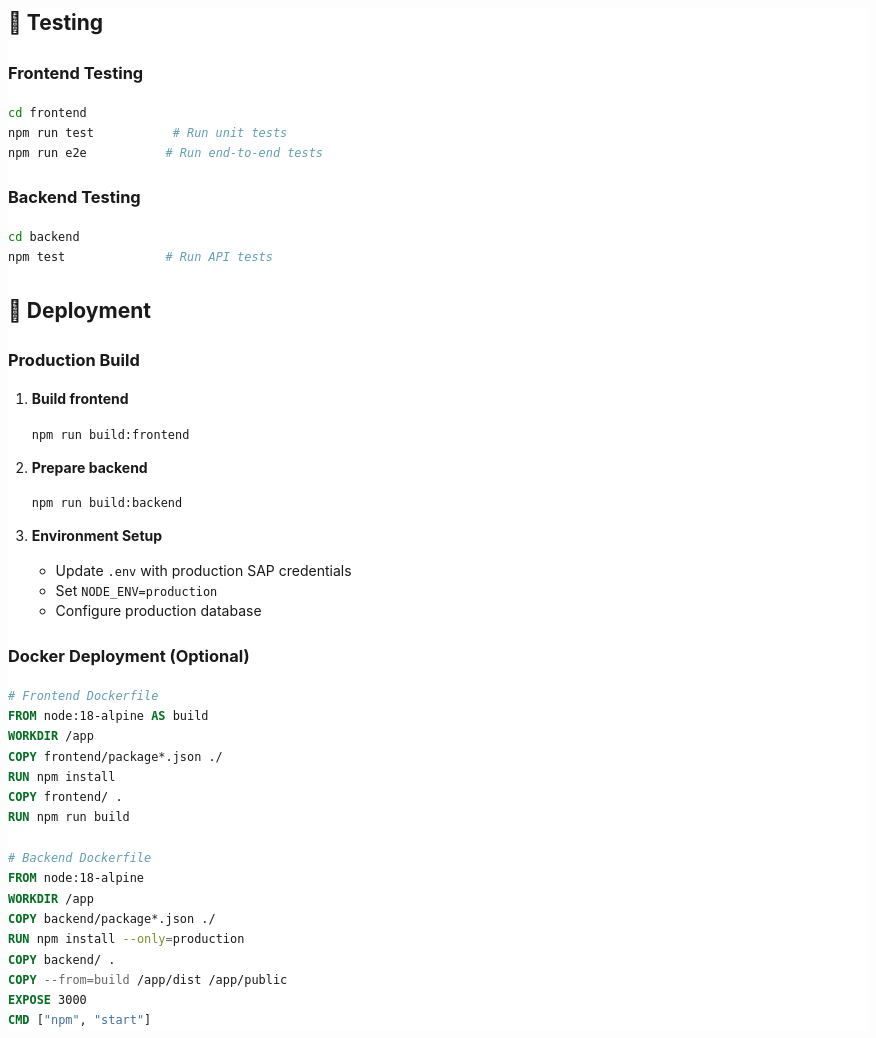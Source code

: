 ## 🧪 Testing

### Frontend Testing
```bash
cd frontend
npm run test           # Run unit tests
npm run e2e           # Run end-to-end tests
```

### Backend Testing
```bash
cd backend
npm test              # Run API tests
```

## 🚀 Deployment

### Production Build

1. **Build frontend**
   ```bash
   npm run build:frontend
   ```

2. **Prepare backend**
   ```bash
   npm run build:backend
   ```

3. **Environment Setup**
   - Update `.env` with production SAP credentials
   - Set `NODE_ENV=production`
   - Configure production database

### Docker Deployment (Optional)

```dockerfile
# Frontend Dockerfile
FROM node:18-alpine AS build
WORKDIR /app
COPY frontend/package*.json ./
RUN npm install
COPY frontend/ .
RUN npm run build

# Backend Dockerfile
FROM node:18-alpine
WORKDIR /app
COPY backend/package*.json ./
RUN npm install --only=production
COPY backend/ .
COPY --from=build /app/dist /app/public
EXPOSE 3000
CMD ["npm", "start"]
```
